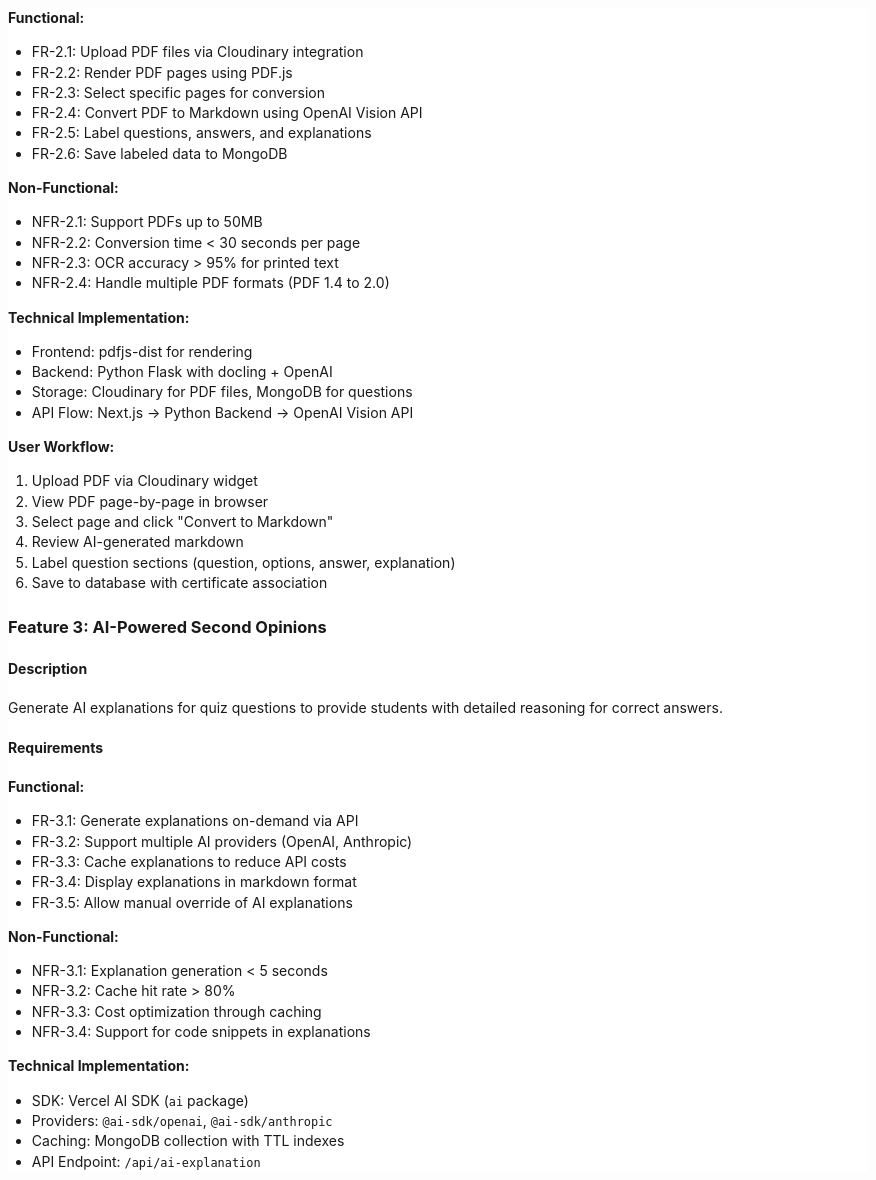**Functional:**
- FR-2.1: Upload PDF files via Cloudinary integration
- FR-2.2: Render PDF pages using PDF.js
- FR-2.3: Select specific pages for conversion
- FR-2.4: Convert PDF to Markdown using OpenAI Vision API
- FR-2.5: Label questions, answers, and explanations
- FR-2.6: Save labeled data to MongoDB

**Non-Functional:**
- NFR-2.1: Support PDFs up to 50MB
- NFR-2.2: Conversion time < 30 seconds per page
- NFR-2.3: OCR accuracy > 95% for printed text
- NFR-2.4: Handle multiple PDF formats (PDF 1.4 to 2.0)

**Technical Implementation:**
- Frontend: pdfjs-dist for rendering
- Backend: Python Flask with docling + OpenAI
- Storage: Cloudinary for PDF files, MongoDB for questions
- API Flow: Next.js → Python Backend → OpenAI Vision API

**User Workflow:**
1. Upload PDF via Cloudinary widget
2. View PDF page-by-page in browser
3. Select page and click "Convert to Markdown"
4. Review AI-generated markdown
5. Label question sections (question, options, answer, explanation)
6. Save to database with certificate association

### Feature 3: AI-Powered Second Opinions

#### Description
Generate AI explanations for quiz questions to provide students with detailed reasoning for correct answers.

#### Requirements

**Functional:**
- FR-3.1: Generate explanations on-demand via API
- FR-3.2: Support multiple AI providers (OpenAI, Anthropic)
- FR-3.3: Cache explanations to reduce API costs
- FR-3.4: Display explanations in markdown format
- FR-3.5: Allow manual override of AI explanations

**Non-Functional:**
- NFR-3.1: Explanation generation < 5 seconds
- NFR-3.2: Cache hit rate > 80%
- NFR-3.3: Cost optimization through caching
- NFR-3.4: Support for code snippets in explanations

**Technical Implementation:**
- SDK: Vercel AI SDK (`ai` package)
- Providers: `@ai-sdk/openai`, `@ai-sdk/anthropic`
- Caching: MongoDB collection with TTL indexes
- API Endpoint: `/api/ai-explanation`
